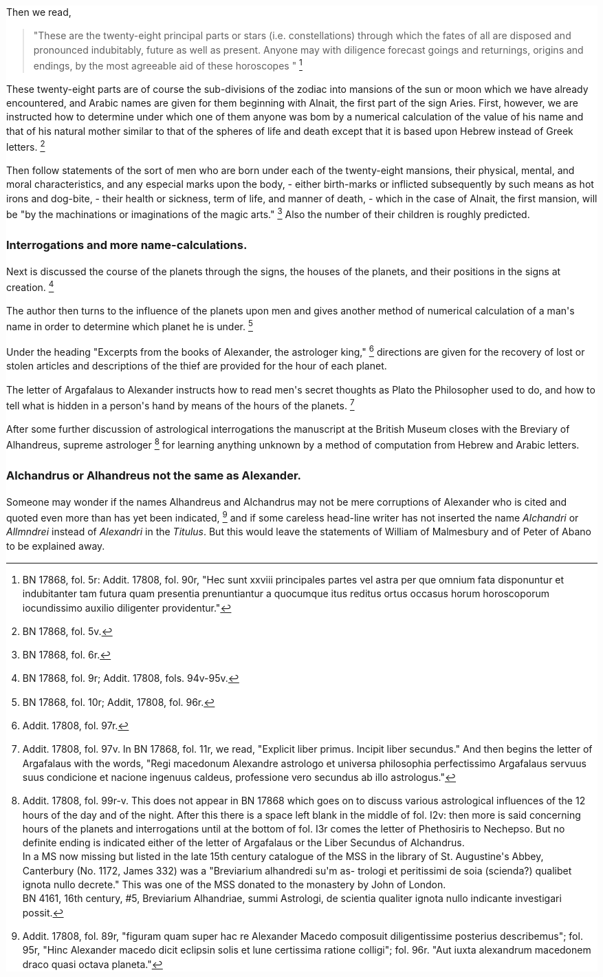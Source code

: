 Then we read, 

> "These are the twenty-eight principal parts or stars (i.e. constellations) through which the fates of all are disposed and pronounced indubitably, future as well as present. Anyone may with diligence forecast goings and returnings, origins and endings, by the most agreeable aid of these horoscopes " [^15:5]

 [^15:5]: BN 17868, fol. 5r: Addit. 17808, fol. 90r, "Hec sunt xxviii principales partes vel astra per que omnium fata disponuntur et indubitanter tam futura quam presentia prenuntiantur a quocumque itus reditus ortus occasus horum horoscoporum iocundissimo auxilio diligenter providentur." 

These twenty-eight parts are of course the sub-divisions of the zodiac into mansions of the sun or moon which we have already encountered, and Arabic names are given for them beginning with Alnait, the first part of the sign Aries. First, however, we are instructed how to determine under which one of them anyone was bom by a numerical calculation of the value of his name and that of his natural mother similar to that of the spheres of life and death except that it is based upon Hebrew instead of Greek letters. [^16:1] 

 [^16:1]: BN 17868, fol. 5v.

Then follow statements of the sort of men who are born under each of the twenty-eight mansions, their physical, mental, and moral characteristics, and any especial marks upon the body, - either birth-marks or inflicted subsequently by such means as hot irons and dog-bite, - their health or sickness, term of life, and manner of death, - which in the case of Alnait, the first mansion, will be "by the machinations or imaginations of the magic arts." [^16:2] Also the number of their children is roughly predicted. 

 [^16:2]: BN 17868, fol. 6r. 

### Interrogations and more name-calculations.

Next is discussed the course of the planets through the signs, the houses of the planets, and their positions in the signs at creation. [^16:3] 

 [^16:3]: BN 17868, fol. 9r; Addit. 17808, fols. 94v-95v.

The author then turns to the influence of the planets upon men and gives another method of numerical calculation of a man's name in order to determine which planet he is under. [^16:4] 

 [^16:4]: BN 17868, fol. 10r; Addit, 17808, fol. 96r. 

Under the heading "Excerpts from the books of Alexander, the astrologer king," [^16:5] directions are given for the recovery of lost or stolen articles and descriptions of the thief are provided for the hour of each planet. 

 [^16:5]: Addit. 17808, fol. 97r. 

The letter of Argafalaus to Alexander instructs how to read men's secret thoughts as Plato the Philosopher used to do, and how to tell what is hidden in a person's hand by means of the hours of the planets. [^16:6] 

 [^16:6]: Addit. 17808, fol. 97v. In BN 17868, fol. 11r, we read, "Explicit liber primus. Incipit liber secundus." And then begins the letter of Argafalaus with the words, "Regi macedonum Alexandre astrologo et universa philosophia perfectissimo Argafalaus servuus suus condicione et nacione ingenuus caldeus, professione vero secundus ab illo astrologus." 

After some further discussion of astrological interrogations the manuscript at the British Museum closes with the Breviary of Alhandreus, supreme astrologer [^17:1] for learning anything unknown by a method of computation from Hebrew and Arabic letters. 

 [^17:1]: Addit. 17808, fol. 99r-v. This does not appear in BN 17868 which goes on to discuss various astrological influences of the 12 hours of the day and of the night. After this there is a space left blank in the middle of fol. I2v: then more is said concerning hours of the planets and interrogations until at the bottom of fol. I3r comes the letter of Phethosiris to Nechepso. But no definite ending is indicated either of the letter of Argafalaus or the Liber Secundus of Alchandrus.  
In a MS now missing but listed in the late 15th century catalogue of the MSS in the library of St. Augustine's Abbey, Canterbury (No. 1172, James 332) was a "Breviarium alhandredi su'm as- trologi et peritissimi de soia (scienda?) qualibet ignota nullo decrete." This was one of the MSS donated to the monastery by John of London.  
BN 4161, 16th century, #5, Breviarium Alhandriae, summi Astrologi, de scientia qualiter ignota nullo indicante investigari possit. 

### Alchandrus or Alhandreus not the same as Alexander.

Someone may wonder if the names Alhandreus and Alchandrus may not be mere corruptions of Alexander who is cited and quoted even more than has yet been indicated, [^17:2] and if some careless head-line writer has not inserted the name _Alchandri_ or _Allmndrei_ instead of _Alexandri_ in the _Titulus_. But this would leave the statements of William of Malmesbury and of Peter of Abano to be explained away.


 [^1:1]: Additional 17,808, a narrow folio in vellum with all the treatises written in the same large, plain hand with few abbreviations. A considerable part of the MS is occupied by the work on music of Guido of Arezzo (c. 995-1050). This MS is not noted by Wickersheimer or by Bubnov, although it includes treatises on the abacus and the astrolabe which are perhaps by Gerbert.
 [^1:2]: BN 17,868, from the chapter of Notre Dame of Paris, 21 leaves. Wickersheimer (1913). 321-3, states that it has all the marks of the writing of the tenth century: Delisle so dated it. Bubnov (1899), LXVII, regards fols. 14r et seq. as by a slightly older hand than the first portion.  
 [^1:3]: Bubnov (1899), 124-6, note. 
 [^1:4]: CLM 560, described in Bubnov, Gerberti opera mathematica, 1899, p. xli. 
 [^1:5]: CLM 560, fols. 16r-19, Fragmentum libelli de astrolabio a quodam ex Arabico versi. Incipit, "Ad intimas summe phylosophie disciplinas et sublimia ipsius perfectionis archisteria." Printed by Bubnov (1899), pp. 370-75.  
 [^1:6]: Incipit "Quicumque astronomiam peritiam disciplinae"; the printed editions insert a discere after astronomiam, but it has not been there in the MSS which I have seen and is not needed. Printed by Pez, _Thesaurus Anecdotorum Noviss_. Ill, ii, 109-30, (1721) and incorrectly ascribed by him to Hermannus Contractus, because it often occurs in the MSS together with another treatise on the astrolabe by a "Herimannus Christi pauperum peripsima et philosophiae tyronum asello imo limace tardior assecla." Of this last we shall have more to say presently. The edition of Pez reappears in Migne, PL vol. 143. Bubnov (1899), 114-47, gives a new edition, and at pp. 109-13 a list of the MSS of the work, in which, however, he fails to note the following: and they are also absent from his general index of 153 codices at pp. xvii-xc. BM Additional MS 17808, 11th century, fols. 73v-79r, under the title as in other MSS of “Regulae ex libris Ptolomei regis de compositione astrolapsus.”’ Yet Bub- nov says, p. cxvi, “Catalogues of Additional MSS (omnia volumina inspexi, quae ante a. 1895 edita sunt)." BM Egerton 823, 12th century, fol. 4r. BN 7412, 12th and 13th centuries, fols. 1-9, "Waztalkora sive tract. de utilitatibus astrolabii" Professor D.B.Macdonald suggests that _Waztalkora_ is for _rasmu-I-kura_, "the describing of the sphere in lines."
 [^2:1]: (1899), p. 370.
 [^2:2]: (1899), p. 374.
 [^2:3]: Ep. 24
 [^2:4]: (1899), p. 370.
 [^2:5]: P. 109.
 [^3:1]: Bubnov (1899), 370 . . . "Hoc opusculum ex Arahico versum ad manum habuit, retractavit dicendique genere expolivit." 
 [^4:1]: Printed by Pez. _Thesaur. Anecdot. Noviss_. III, ii, 95-106. “Herimannus Christi pauperum peripsima et philosophiae tyronum asello imo limace tardior assecla.” The MSS are numerous.
 [^4:2]: Digby 174, fol. 210v; also noted by Bubnov (1899), p. 113. Hermann’s dedicatory prologue, however, does not give his friend’s name in full, but reads in this MS, “B. amico suo.”
 [^4:3]: See Clerval, _Hermann le Dalmate_, Paris, 1891, in _Compte rendu du Congrès scientifique international des catholiques_, Sciences Historiques, 163-9. Also, I believe, published separately as _Hermann le Dalmate et les premières traductions latines des traités arabes d'astronomie au moyen age_, Paris, Picard, 1801, Il pp. Clerval adduced only one MS in support of his contention and took up the untenable position that Arabic astronomy was unknown in Latin until the twelfth century. He also did not distinguish between the different works on the astrolabe.
 [^4:4]: Munich CLM 14836. fols. 16v- 24r. BM Royal 15-B-IX, fol. 51r.: in both cases followed by the treatise of twenty-one chapters.
 [^5:1]: Professor Haskins has announced as in preparation an article on Hermann the translator which will perhaps solve the difficulties. 
 [^5:2]: In a Berlin manuscript of the twelfth century (Berlin 956,_ fol. ii) there is added a note in a thirteenth century hand recounting the legend that this Hermann was the son of a king and queen and that, his mother having been asked before his birth whether she would prefer a handsome and foolish son or a learned and shamefully ugly one and she having chosen the latter alternative, he was born hunchbacked and lame. It was from this MS of the treatise on the astrolabe that Pertz edited the legend in the _Monumenta Germaniae_ (_Scriptores_, V, 267). Rose (1905), P- 1179, calls the writer of this note Berengar, too, asking anent the opening words of the note, "De isto hermanno legitur in historia," "Aus welcher historia hat der Schreiber (Berengarius) seine Fabeln?" The note at the close of the treatise in Digby 174, fol. 210V, gives a different version of the legend, stating that Hermann was a good man and dear to God and that one day an angel offered him his choice between bodily health without great wisdom and the greatest science with corporal infirmity. Hermann chose the latter and afterwards became a paralytic and gouty. 
 [^5:3]: This treatise, in which Hermann expresses amazement that Bede has so underestimated the duration of the moon, immediately precedes the one on the astrolabe in BN nouv. acq. 229, a German MS of the twelfth century, fols. 17r-19r (formerly pp. 265-269). After the treatise on the astrolabe follows a third work by Hermann, "de quodam horologio," fols. 25V- 28r. Then follows the treatise in twenty-one chapters on the astrolabe.  
 [^6:1]: Bubnov (1899) 372. "Habet etiam ex divinitatis archana institutione et physica lata ratione cum omnibus mundanis creaturis concordiam in rebus omnibus, secundum phisiologos non parvam congruentiam. . . ." Bubnov unfortunately used only one of his four MSS in printing this text, and there often seems to be something wrong with it or with his punctuation. This criticism applies more especially to the passage quoted in the following footnote.
 [^6:2]: Bubnov (1899) 372. “Et ut Chaldaicas reticeam gentilogias (sic) qui omnem humanam vitam astrologicis attribuunt rationationibus et quosdam constellationum effectus Der xii signa disponunt, quique etiam conceptiones et nativitates, hominumque mores, prospera seu adversa ex cursu siderum explicare conantur. Quod illorum tamen  íÍírivolae  superstitiositati concedendum est, dum omnia divinae — dispositioni commendanda sint. Illud est ovum a nullo forbillandum (Bubnov suggests the reading _furcillandum_ in parentheses, but  _sorbillandum_ seems to me the obvious reading), nisi prius foetidos inscitiae exhalaverit ructus et feces mundialium — evomerit studiorum.” The passage is rather incoherent as it stands, but I hope that I have correctly interpreted its meaning.
 [^7:1]: III, 43-45. 
 [^7:2]: Ademarus Cabannensis, who died about 1035 (Bubnov, 1899, 382-3). For Gerbert's sources in Barcelona see J.M.Burnam, "A Group of Spanish Manuscripts," in _Bulletin Hispanique, Annates de la Faculte des Lettres de Bordeaux_, XXII, 4, p. 329.
 [^7:3]: III, 48-53.
 [^7:4]: "Plurima me docuit Neptanebus ille magister" (Bubnov, 381)
 [^8:1]: De rebus gestis regum Anglorum, II, 167-8.
 [^8:2]: Bodleian 266, fol. 25r.
 [^8:3]: Bubnov (1899), 391. On Gerbert as a magician see further J.J.I.Döllinger, _Die Papst-Fabeln des Mittelalters_, Munich, 1863, pp.155-59,
 [^8:4]: Digby 83, quarto in skin, well written in large letters with few abbreviations and illustrated with-many figures in red, 76 leaves. For the _Incipits_ of the four books and their prologues see Macray's Catalogue of the Digby MSS.
 [^8:5]: Another indication of mathematical activity in tenth century England is provided by some old verses in English in Royal 17-A- I, fols. 2v-3, which state that Euclid's geometry was introduced into England "Yn tyme of good kyng Adelstones day." Usually the first Latin translation of Euclid is supposed to have been that by Adelard of Bath in the early twelfth century. Halliwell (1839), 56. 
 [^9:1]: Digby 83, fol. 24, "Epistola Ethelwodi ad Girbertum papam. Domino summo pontifici et philosopho Girberto pape athelwoldus vite felicitatem. . . ." Gerbert of course did not become pope until long after Ethelwold's death, but this Titulus and Incipit are open to suspicion anyway, since if Gerbert had become pope he should have been addressed as Pope Silvester. The article on Ethelwold (DNB) states that "a treatise on the circle, said to have been written by him and addressed to Gerbert, afterwards Pope Silvester II, is in the Bodleian Library (1684, Bodl. MS. Digby 83, f. 24)." William of Malmesbury mentioned "Adelboldum episcopum, ut dicunt, Winterbrugen- sem" as the author of the letter to Gerbert, quoted by Bubnov (1899), 388. 
 [^9:2]: It has always been so printed: by Pez, Olleris, Curtze, and Bubnov, and seems to be ascribed to him in most MSS, for which and other evidence pointing to the bishop of Utrecht as author see Bubnov (1899), 300-309, 41-45, 384, etc. Bubnov, however, failed to note Digby 83 either in connection with this letter or at all in his long list of mathematical MSS (XVII-CXIX). It may therefore be well to note that the letter as given in Digby 83 differs considerably from the version printed by Bubnov. It in general omits epistolary amenities which do not bear directly on the mathematical question in hand, notably the entire first paragraph of Bubnov's text and the close of the second and third paragraphs. It also abbreviates portions of the fifth paragraph and the last sentence of the eighth and last paragraph. On the other hand after the first sentence of the fifth para- graph of Bubnov's text it inserts the following passage which seems to be missing in Bubnov's text of the letter: "Si quis ergo vult invenire quadraturam circuli dividat lineam in VII partes spatiumque unius septime partis semotim ponat. Deinde lineam in VII divisam in duo distribuat et spatium alterius duorum separatim ponat. Post hoc lineam in VII partitam triplicet cui triplicate spatium unius septime quod semoverat adiciat. Ipsa denique totam in IIII partiatur quarum quarta angulis directis per lineam quadrangulam metiatur. Ad ultimum sumpto spatio alterius duo- rum quod prius reposuerat deposito puncto in medio quadranguli eodem spatio circumducat circinum (circulum) et sic inveniet circuli quadraturam." 
 [^9:3]: Bubnov (1899), 41-42, "quod tantum virum quasi conscolasticum iuvenis convenio." 
 [^10:1]: Bubnov does not include it in his edition of the mathematical works of Gerbert, but as we have seen he was unaware of the exist- ence of this MS, 1.e., Digby 83.
 [^10:2]: And also to the Incipit of a treatise in a tenth century MS at Paris, BN 17,868, fol. 14r, “Quicumque nosse desiderat legem astrorum. . . ." The treatise or fragment in this Paris MS seems to end at fol. 17r, or at least at fol. 17v, after which most of the few remaining leaves of the MS, which has only 21 leaves in all, are blank. There is some similarity of contents, but the Paris MS is more astrological. Possibly, however, it is a different part of, or rather extracts from the same work, since we shall see reasons for thinking that the text in Digby 83 is incomplete.
 [^11:1]: At least such seems to me to be the meaning of the passage, fol. 21r, "Quippe cum aliquando per situm gentium ipsarum positionem stellarum demonstrati simus precognita populorum habitatione rei effectus ad faciliorem curret eventus."
 [^11:2]: Fol. 22r. 
 [^11:3]: Fol. 76r, the closing words are, "Quod autem de dementis diximus idem de temporibus deque humoribus intellige sicut hec figura evidentissime designat." But the figure is not given. 
 [^11:4]: Fol. 27v.
 [^11:5]: Fol. 31V, "per que predicti planete revoluti diversa in diversis possunt et etiam secundum genethliacos bonum quidam in quibusdam malum vero in quibusdam quidam nativitatibus hominem astruunt," 
 [^12:1]: Fol. 32r.
 [^12:2]: Fol. 36r.
 [^12:3]: Fol. 59r, "Herastotenes." 
 [^12:4]: Fol. 21r-v. 
 [^12:5]: Fol. 32r.
 [^13:1]: De rebus gestis regum Anglorum, II, 167. 
 [^13:2]: Addit. 17808, fols. 85V-99V, "Mathematica Alhandrei summi astrologi. Luna est frigide nature et argentei coloris / oculis descriptio talis subiciatur": and CLM 560, fols. 61-87, which I have not seen but which from the description in the catalogue is evidently the same treatise and has the same Incipit, although no author or title seems to be given. 
 [^13:3]: Bodleian 266, fol. 179V, "libellum fortune faciens mentionem de tribus faciebus signorum et planetis regnantibus in eisdem . . . mulieres docte." 
 [^13:4]: BN 2598, 15th century, fol. 108r.
 [^13:5]: BN 17868, fols. 2r-i2v. "Incipit liber Alchandrei" (Wickersheimer) or Alchandri (Bubnov) "philosophi. Luna est frigide nature et argentei coloris." In a passage of Addit. 17808, fol. 86v, where the years from the beginning of the world are being reckoned, the year of writing is apparently given as 1040 A.D., but the existence of the treatise in BN 17868 shows that it was written before 1000. Also there is something wrong with the passage mentioned in Addit. 17808 - as is very apt to be the case with such figures in medieval MSS - for the number of years from the beginning of the world to the birth of Christ is given as 4970 and then the sum of the two as 6018 instead of 6010 years, while at fol. 85V other estimates are given of the number of years between the Creation and the Incarnation. 
 [^14:1]: The spellings of such proper names vary in the different MSS or even in the same one.
 [^14:2]: Steinschneider (1905) 30, briefly notes "Alcandrinus," however. See below, "Alkandrinus or Alchandrinus on nativities according to the mansions of the moon"  of the present chapter. 
 [^14:3]: Addit. 17808, fol. 85v; BN 17868, fol. 2r. 
 [^14:4]: Addit. 17808, fols. 86r-87r ; BN 17868, fol. 3v. 
 [^15:1]: Addit. 17808, fols. 87v-88r. 
 [^15:2]: BN 17868, fol. 2r; Addit. 17808, fol. 8sv; "luxta que quia omnia humana secundum nutum dei disponuntur per septem planetas que subter (subtus) feruntur eorum nobis potestas innuitur": BN 17868, fol. 3r; Addit. 17808, fol. 86v, "Per has autem vii planetas quia ut diximus et adhuc probabimus humana fata disponuntur regulam certam demus qua in quo signo queque sit pronoscatur." Only in a third passage does he attribute such views to the mathematici; Addit. 17808,  fol. 88v, "Cum sint signa xii in zodiaco cumque iuxta mathematicos et secundum horum diversissimos potestates fata omnium ita volente sapientissimo domino disponantur ...." 
 [^15:3]: Addit. 17808, fol. 89r, "Que quum ita discernuntur non falsa opinio persuasit istis humana principaliter gubernante domino moderari cum itaque ut mundus homo unusquisque ex his iiii compaginetur elementis." 
 [^15:4]: Addit. 17808, fol. 89v. But the lists are left incomplete and a blank leaf, which is also left unnumbered, follows in the MS. 
 [^17:2]: Addit. 17808, fol. 89r, "figuram quam super hac re Alexander Macedo composuit diligentissime posterius describemus"; fol. 95r, "Hinc Alexander macedo dicit eclipsin solis et lune certissima ratione colligi"; fol. 96r. "Aut iuxta alexandrum macedonem draco quasi octava planeta." 
 [^17:3]: Ashmole 369, late 13th century, fols. 77-84V. "Mathematica Alexandri summi astrologi. In exordio omnis creature herus huranicus inter cuncta sidera XII maluit signa fore .../... nam quod lineam designat eandem stellam occupat. Explicit." A further discussion of the contents of this work will be found below in Chapter 48, vol. II, p. 259. 
 [^18:1]: BN 17868, fol. 17r The Incipit is the same as in Ashmole 369. The work here seems to be incomplete, since after fol. 17v most of the remaining leaves of the MS (which has 21 fols. in all) are blank.
 [^18:2]: The vowels being represented by the consonants following, a common medieval cipher.
 [^18:3]: All Souls 81, 15th century, fols. 145v-164r. "Cum sint 28 mansiones lune...." Coxe was mistaken in thinking that the work of Alkandrinus continued to fol. 188 and was in two parts, for at fol. 163r we read, "Expliciunt iudicia libri Alkandrini que sunt in divisione triplici 12 signorum que sunt apparencie per certa tempora super terram."  Moreover, the seven chapters on the planets which follow end at fol. 183v “... finem fecimus. Completa fuit hec compilatio in conversione sancti pauli apostoli anno domini 1350 (1305?) vacante sede per mortem Benedicti undecimi cuius anima requiescat in pace. Amen." It would there- fore seem that some compiler has made an extract from Alchandrus on the twenty-eight mansions.
 [^18:4]: BN 10271, fols. 9r-52v, “Incipit liber alchandrini philosophi de nativitatibus hominum secun- dum compositionem - duodecim signorum celi, quem reformavit quidem . philosophus  cristianus prout patet, quia in quibusdam differt iste hber ab antiquo primordial. Primo fíacies arietis in homine sive in masculo. Alnaliet est prima facies arietis. . . ."
 [^18:5]: Steinschneider (1905), 30.
 [^19:1]: The _editio princeps_ seems to be "Arcandam doctor peritissimus ac non vulgaris astrologus, de veritatibus et praedictionibus astrologiae et praecipue nativitatum seu fatalis dispositionis vel diei cuiuscunque nati, nuper per Magistrum Richardum Roussat, canonicum Lingoniensem, artium et medicinae professorem, de confuse ac indistincto stilo non minus quam e tenebris in lucem aeditus, re cognitus, ac innumeris (ut pote passim) erratis expurgatus, ita ut per multa maxime necessaria et utilissima adiecerit atque adnotaverit modo eiusdem dexteritate praelo primo donatus." Paris, 1542.  
 [^19:2]: BN 7349, 15th century, fol. 56r, seems only a fragment of the work; BN 7351, 14th century, takes up the various signs. 
 [^19:3]: CLM 527, 13-14th century, fols. 36-42, de physica signorum et supernascentium et aegrotantium. 
 [^19:4]: Addit. 15236, English hand of 13-14th century, fols. 13o-52r, "libellus Alchandiandi." BN 7486, 14th century, "Incipit liber alkardiani phylosophi. Cum omne quod experitur sit experiendum propter se vel propter aliud. . . ." 
 [^20:1]: The set in which the first line reads. “Tuum indumentum durabit tempore longo.”
 [^20:2]: Very probably this title was derived from the _Incipit_ just given in note Chap. 30 "Geomancy of Alkardianus or Alchandianus".
 [^20:3]: See Sloane 2472, 3554, 3857.
 [^20:4]: BN 17868, fol. r4r-16v. The letter of Petosiris on the sphere of life and death at fol. 13r-v "Incipit epistola Phetosiri de sphaera" separates this treatise or fragment from the preceding liber _Alchandri philosophi_. Also this treatise is in a different and slightly older hand than fols. 2- I3 arc, or at least such was Bunnov's opinion (1899), 125, note.
 [^21:1]: BN 17686, f ol. 14V, "que sarraceni nuncupant ita."